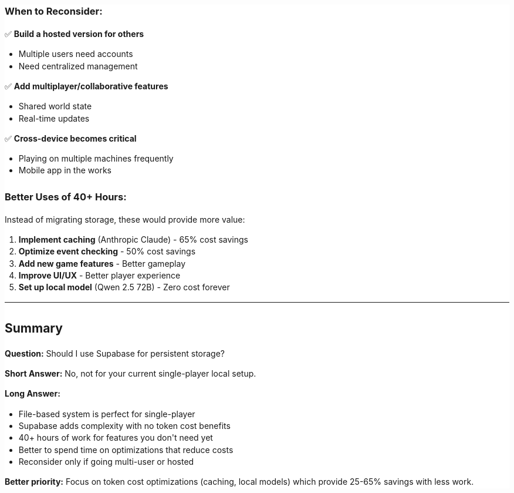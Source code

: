 ### When to Reconsider:

✅ **Build a hosted version for others**
- Multiple users need accounts
- Need centralized management

✅ **Add multiplayer/collaborative features**
- Shared world state
- Real-time updates

✅ **Cross-device becomes critical**
- Playing on multiple machines frequently
- Mobile app in the works

### Better Uses of 40+ Hours:

Instead of migrating storage, these would provide more value:

1. **Implement caching** (Anthropic Claude) - 65% cost savings
2. **Optimize event checking** - 50% cost savings
3. **Add new game features** - Better gameplay
4. **Improve UI/UX** - Better player experience
5. **Set up local model** (Qwen 2.5 72B) - Zero cost forever

---

## Summary

**Question:** Should I use Supabase for persistent storage?

**Short Answer:** No, not for your current single-player local setup.

**Long Answer:**
- File-based system is perfect for single-player
- Supabase adds complexity with no token cost benefits
- 40+ hours of work for features you don't need yet
- Better to spend time on optimizations that reduce costs
- Reconsider only if going multi-user or hosted

**Better priority:** Focus on token cost optimizations (caching, local models) which provide 25-65% savings with less work.
